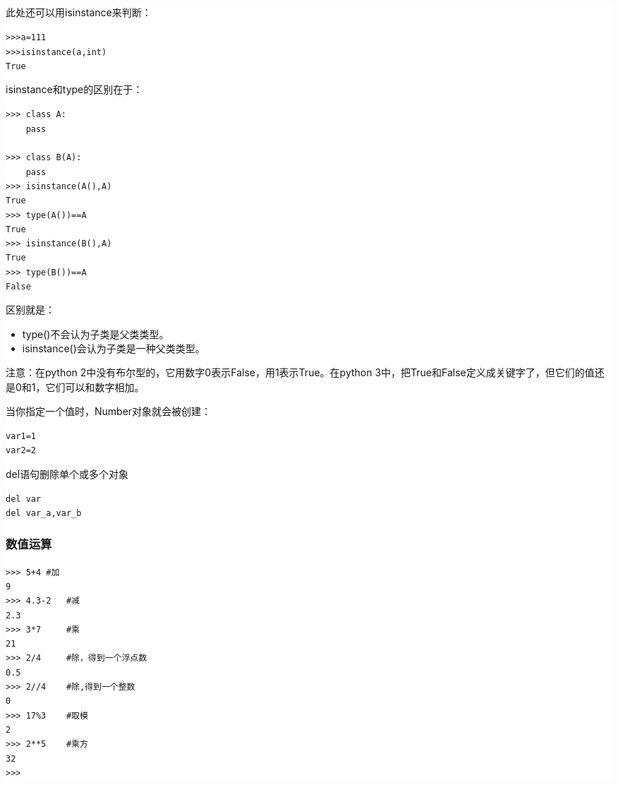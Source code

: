 此处还可以用isinstance来判断：

```
>>>a=111
>>>isinstance(a,int)
True
```

isinstance和type的区别在于：

```
>>> class A:
	pass

>>> class B(A):
	pass
>>> isinstance(A(),A)
True
>>> type(A())==A
True
>>> isinstance(B(),A)
True
>>> type(B())==A
False
```

区别就是：

- type()不会认为子类是父类类型。
- isinstance()会认为子类是一种父类类型。

注意：在python 2中没有布尔型的，它用数字0表示False，用1表示True。在python 3中，把True和False定义成关键字了，但它们的值还是0和1，它们可以和数字相加。

当你指定一个值时，Number对象就会被创建：

```
var1=1
var2=2
```

del语句删除单个或多个对象

```
del var
del var_a,var_b
```

### 数值运算

```
>>> 5+4	#加
9
>>> 4.3-2	#减
2.3
>>> 3*7		#乘
21
>>> 2/4		#除，得到一个浮点数
0.5
>>> 2//4	#除,得到一个整数
0
>>> 17%3	#取模
2
>>> 2**5	#乘方
32
>>> 
```
